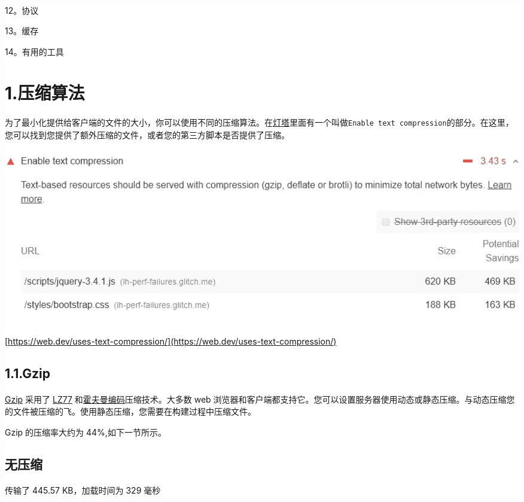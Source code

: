 12。协议

13。缓存

14。有用的工具

# 1.压缩算法

为了最小化提供给客户端的文件的大小，你可以使用不同的压缩算法。在[灯塔](https://developers.google.com/web/tools/lighthouse)里面有一个叫做`Enable text compression`的部分。在这里，您可以找到您提供了额外压缩的文件，或者您的第三方脚本是否提供了压缩。

![](img/dabbd44740da199f08d3da3065181385.png)

[https://web.dev/uses-text-compression/](https://web.dev/uses-text-compression/)

## 1.1.Gzip

[Gzip](https://tools.ietf.org/html/rfc1952) 采用了 [LZ77](https://docs.microsoft.com/en-us/openspecs/windows_protocols/ms-wusp/fb98aa28-5cd7-407f-8869-a6cef1ff1ccb) 和[霍夫曼编码](https://web.stanford.edu/class/archive/cs/cs106b/cs106b.1126/handouts/220%20Huffman%20Encoding.pdf)压缩技术。大多数 web 浏览器和客户端都支持它。您可以设置服务器使用动态或静态压缩。与动态压缩您的文件被压缩的飞。使用静态压缩，您需要在构建过程中压缩文件。

Gzip 的压缩率大约为 44%,如下一节所示。

## 无压缩

传输了 445.57 KB，加载时间为 329 毫秒
